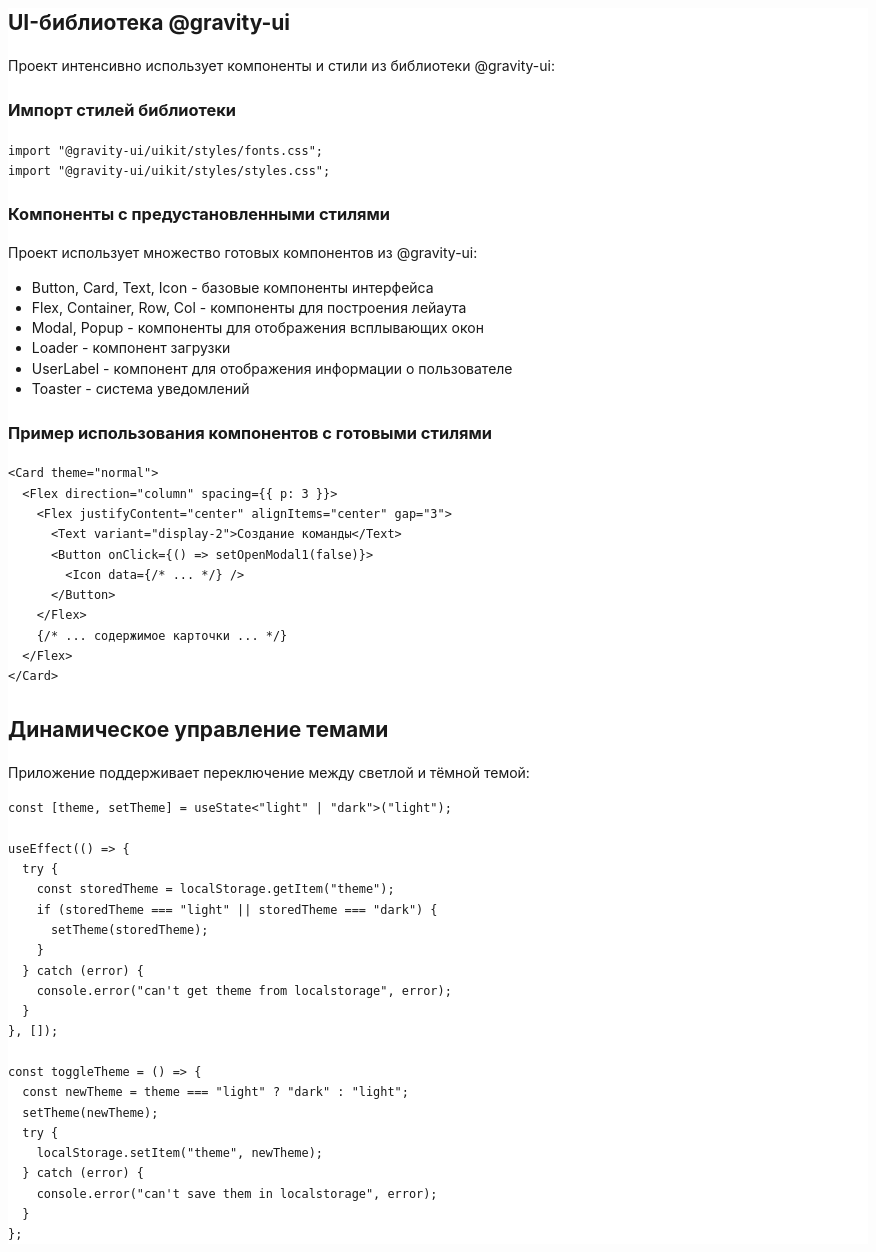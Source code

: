 ## UI-библиотека @gravity-ui

Проект интенсивно использует компоненты и стили из библиотеки @gravity-ui:

### Импорт стилей библиотеки

```tsx
import "@gravity-ui/uikit/styles/fonts.css";
import "@gravity-ui/uikit/styles/styles.css";
```

### Компоненты с предустановленными стилями

Проект использует множество готовых компонентов из @gravity-ui:
- Button, Card, Text, Icon - базовые компоненты интерфейса
- Flex, Container, Row, Col - компоненты для построения лейаута
- Modal, Popup - компоненты для отображения всплывающих окон
- Loader - компонент загрузки
- UserLabel - компонент для отображения информации о пользователе
- Toaster - система уведомлений

### Пример использования компонентов с готовыми стилями

```tsx
<Card theme="normal">
  <Flex direction="column" spacing={{ p: 3 }}>
    <Flex justifyContent="center" alignItems="center" gap="3">
      <Text variant="display-2">Создание команды</Text>
      <Button onClick={() => setOpenModal1(false)}>
        <Icon data={/* ... */} />
      </Button>
    </Flex>
    {/* ... содержимое карточки ... */}
  </Flex>
</Card>
```

## Динамическое управление темами

Приложение поддерживает переключение между светлой и тёмной темой:

```tsx
const [theme, setTheme] = useState<"light" | "dark">("light");

useEffect(() => {
  try {
    const storedTheme = localStorage.getItem("theme");
    if (storedTheme === "light" || storedTheme === "dark") {
      setTheme(storedTheme);
    }
  } catch (error) {
    console.error("can't get theme from localstorage", error);
  }
}, []);

const toggleTheme = () => {
  const newTheme = theme === "light" ? "dark" : "light";
  setTheme(newTheme);
  try {
    localStorage.setItem("theme", newTheme);
  } catch (error) {
    console.error("can't save them in localstorage", error);
  }
};
```